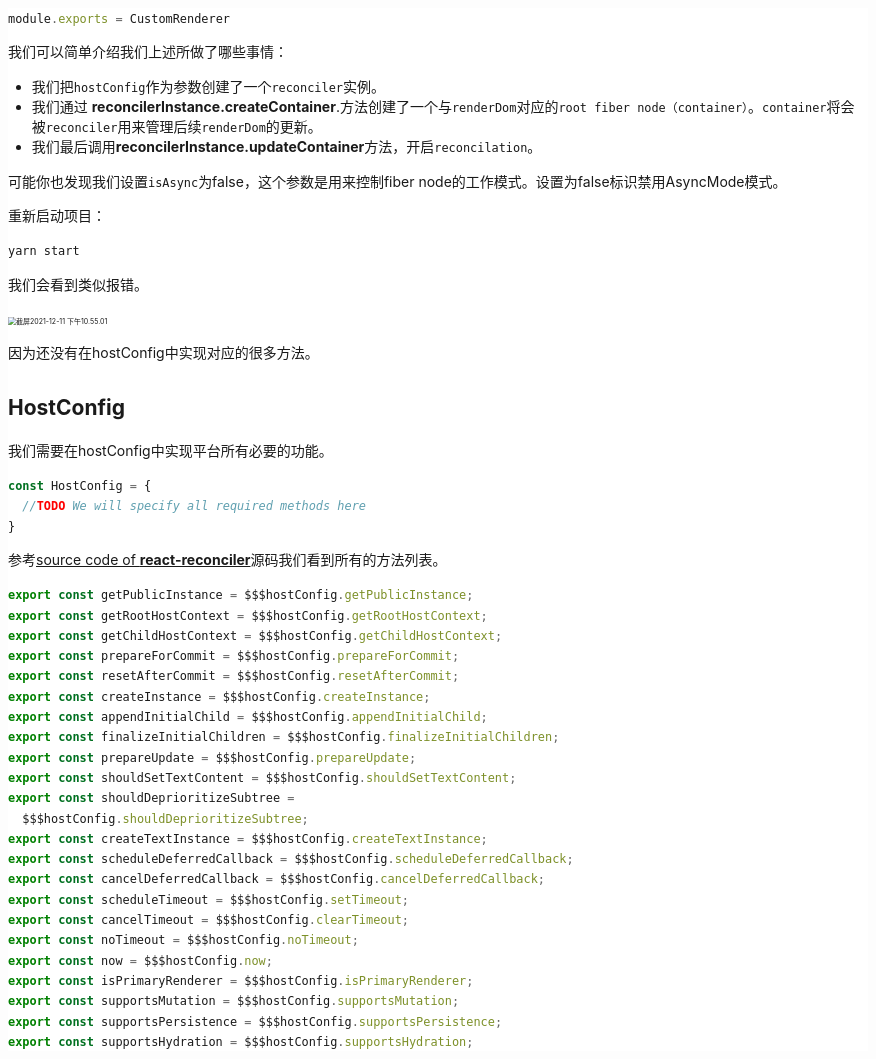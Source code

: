 ```javascript
module.exports = CustomRenderer
```

我们可以简单介绍我们上述所做了哪些事情：

- 我们把`hostConfig`作为参数创建了一个`reconciler`实例。
- 我们通过 **reconcilerInstance.createContainer**.方法创建了一个与`renderDom`对应的`root fiber node（container）`。`container`将会被`reconciler`用来管理后续`renderDom`的更新。
- 我们最后调用**reconcilerInstance.updateContainer**方法，开启`reconcilation`。



可能你也发现我们设置`isAsync`为false，这个参数是用来控制fiber node的工作模式。设置为false标识禁用AsyncMode模式。

重新启动项目：

```shell
yarn start
```

我们会看到类似报错。



<img src="https://note-assets-1257150743.cos.ap-guangzhou.myqcloud.com/img/%E6%88%AA%E5%B1%8F2021-12-11%20%E4%B8%8B%E5%8D%8810.55.01.png" alt="截屏2021-12-11 下午10.55.01" style="zoom:50%;" />



因为还没有在hostConfig中实现对应的很多方法。



## HostConfig

我们需要在hostConfig中实现平台所有必要的功能。

```javascript
const HostConfig = {
  //TODO We will specify all required methods here
}
```

参考[source code of **react-reconciler**](https://github.com/facebook/react/blob/dac9202a9c5add480f853bcad2ee04d371e72c0c/packages/react-reconciler/src/forks/ReactFiberHostConfig.custom.js)源码我们看到所有的方法列表。

```javascript
export const getPublicInstance = $$$hostConfig.getPublicInstance;
export const getRootHostContext = $$$hostConfig.getRootHostContext;
export const getChildHostContext = $$$hostConfig.getChildHostContext;
export const prepareForCommit = $$$hostConfig.prepareForCommit;
export const resetAfterCommit = $$$hostConfig.resetAfterCommit;
export const createInstance = $$$hostConfig.createInstance;
export const appendInitialChild = $$$hostConfig.appendInitialChild;
export const finalizeInitialChildren = $$$hostConfig.finalizeInitialChildren;
export const prepareUpdate = $$$hostConfig.prepareUpdate;
export const shouldSetTextContent = $$$hostConfig.shouldSetTextContent;
export const shouldDeprioritizeSubtree =
  $$$hostConfig.shouldDeprioritizeSubtree;
export const createTextInstance = $$$hostConfig.createTextInstance;
export const scheduleDeferredCallback = $$$hostConfig.scheduleDeferredCallback;
export const cancelDeferredCallback = $$$hostConfig.cancelDeferredCallback;
export const scheduleTimeout = $$$hostConfig.setTimeout;
export const cancelTimeout = $$$hostConfig.clearTimeout;
export const noTimeout = $$$hostConfig.noTimeout;
export const now = $$$hostConfig.now;
export const isPrimaryRenderer = $$$hostConfig.isPrimaryRenderer;
export const supportsMutation = $$$hostConfig.supportsMutation;
export const supportsPersistence = $$$hostConfig.supportsPersistence;
export const supportsHydration = $$$hostConfig.supportsHydration;


```